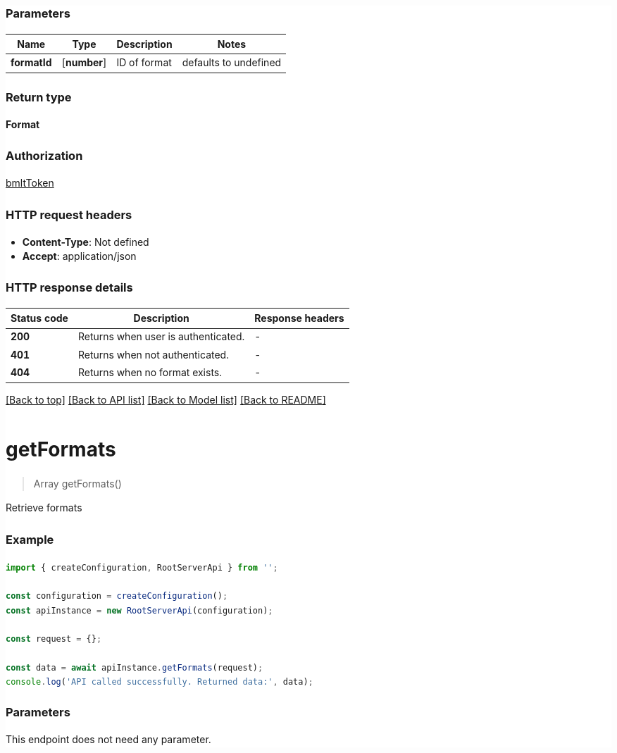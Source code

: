 
### Parameters

Name | Type | Description  | Notes
------------- | ------------- | ------------- | -------------
 **formatId** | [**number**] | ID of format | defaults to undefined


### Return type

**Format**

### Authorization

[bmltToken](README.md#bmltToken)

### HTTP request headers

 - **Content-Type**: Not defined
 - **Accept**: application/json


### HTTP response details
| Status code | Description | Response headers |
|-------------|-------------|------------------|
**200** | Returns when user is authenticated. |  -  |
**401** | Returns when not authenticated. |  -  |
**404** | Returns when no format exists. |  -  |

[[Back to top]](#) [[Back to API list]](README.md#documentation-for-api-endpoints) [[Back to Model list]](README.md#documentation-for-models) [[Back to README]](README.md)

# **getFormats**
> Array<Format> getFormats()

Retrieve formats

### Example


```typescript
import { createConfiguration, RootServerApi } from '';

const configuration = createConfiguration();
const apiInstance = new RootServerApi(configuration);

const request = {};

const data = await apiInstance.getFormats(request);
console.log('API called successfully. Returned data:', data);
```


### Parameters
This endpoint does not need any parameter.
